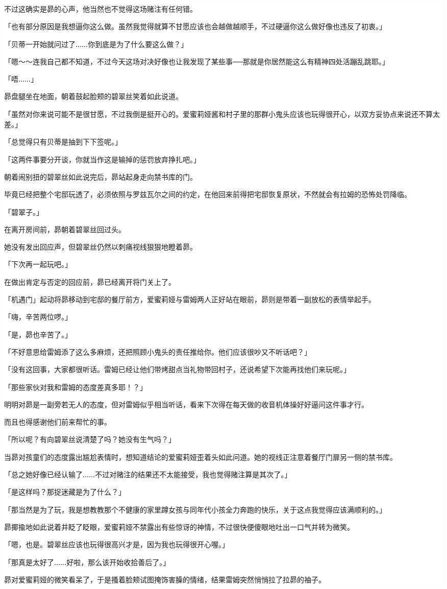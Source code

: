 不过这确实是昴的心声，他当然也不觉得这场赌注有任何错。

「也有部分原因是我想逼你这么做。虽然我觉得就算不甘愿应该也会越做越顺手，不过硬逼你这么做好像也违反了初衷。」

「贝蒂一开始就问过了……你到底是为了什么要这么做？」

「嗯～～连我自己都不知道，不过今天这场对决好像也让我发现了某些事──那就是你居然能这么有精神四处活蹦乱跳耶。」

「唔……」

昴盘腿坐在地面，朝着鼓起脸颊的碧翠丝笑着如此说道。

「虽然对你来说可能不是很甘愿，不过我倒是挺开心的。爱蜜莉娅酱和村子里的那群小鬼头应该也玩得很开心，以双方妥协点来说还不算太差。」

「总觉得只有贝蒂是抽到下下签呢。」

「这两件事要分开谈，你就当作这是输掉的惩罚放弃挣扎吧。」

朝着闹别扭的碧翠丝如此说完后，昴站起身走向禁书库的门。

毕竟已经把整个宅邸玩透了，必须依照与罗兹瓦尔之间的约定，在他回来前得把宅邸恢复原状，不然就会有拉姆的恐怖处罚降临。

「碧翠子。」

在离开房间前，昴朝着碧翠丝回过头。

她没有发出回应声，但碧翠丝仍然以刺痛视线狠狠地瞪着昴。

「下次再一起玩吧。」

在做出肯定与否定的回应前，昴已经离开将门关上了。

「机遇门」起动将昴移动到宅邸的餐厅前方，爱蜜莉娅与雷姆两人正好站在眼前，昴则是带着一副放松的表情举起手。

「嗨，辛苦两位啰。」

「是，昴也辛苦了。」

「不好意思给雷姆添了这么多麻烦，还把照顾小鬼头的责任推给你。他们应该很吵又不听话吧？」

「没有这回事，大家都很听话。雷姆已经让他们带烤甜点当礼物带回村子，还说希望下次能再找他们来玩呢。」

「那些家伙对我和雷姆的态度差真多耶！？」

明明对昴是一副旁若无人的态度，但对雷姆似乎相当听话，看来下次得在每天做的收音机体操好好逼问这件事才行。

而且也得感谢他们前来帮忙的事。

「所以呢？有向碧翠丝说清楚了吗？她没有生气吗？」

当昴对孩童们的态度露出尴尬表情时，想知道结论的爱蜜莉娅歪着头如此问道。她的视线正注意着餐厅门扉另一侧的禁书库。

「总之她好像已经认输了……不过对赌注的结果还不太能接受，我也觉得赌注算是其次了。」

「是这样吗？那捉迷藏是为了什么？」

「那当然是为了玩，我是想教教那个不健康的家里蹲女孩与同年代小孩全力奔跑的快乐，关于这点我觉得应该满顺利的。」

昴揶揄地如此说着并眨了眨眼，爱蜜莉娅不禁露出有些惊讶的神情，不过很快便傻眼地吐出一口气并转为微笑。

「嗯，也是。碧翠丝应该也玩得很高兴才是，因为我也玩得很开心喔。」

「那真是太好了……好啦，那么该开始收拾善后了。」

昴对爱蜜莉娅的微笑看呆了，于是搔着脸颊试图掩饰害臊的情绪，结果雷姆突然悄悄拉了拉昴的袖子。
